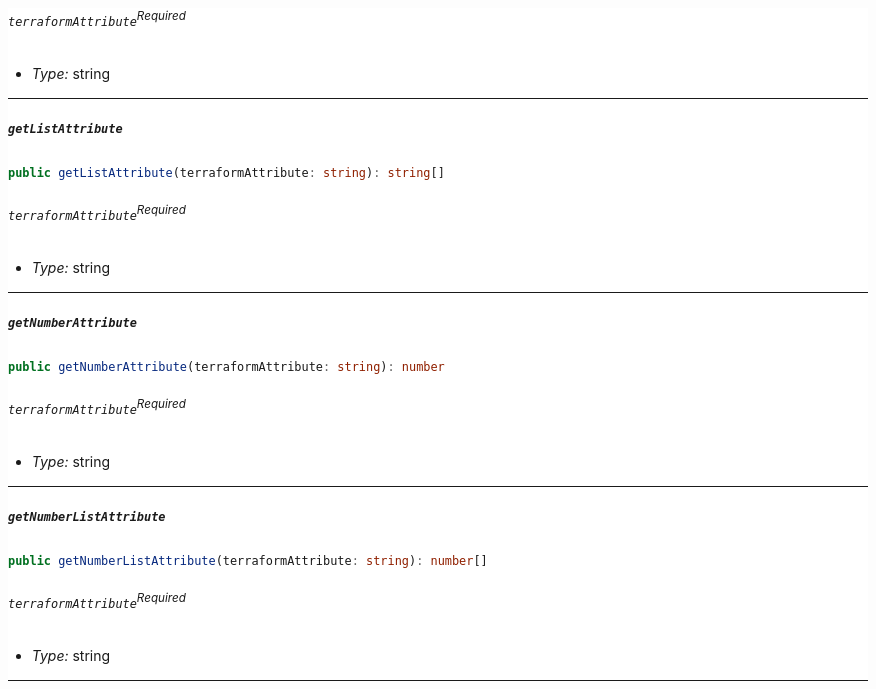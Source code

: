###### `terraformAttribute`<sup>Required</sup> <a name="terraformAttribute" id="@cdktf/provider-nomad.dataNomadAclToken.DataNomadAclToken.getBooleanMapAttribute.parameter.terraformAttribute"></a>

- *Type:* string

---

##### `getListAttribute` <a name="getListAttribute" id="@cdktf/provider-nomad.dataNomadAclToken.DataNomadAclToken.getListAttribute"></a>

```typescript
public getListAttribute(terraformAttribute: string): string[]
```

###### `terraformAttribute`<sup>Required</sup> <a name="terraformAttribute" id="@cdktf/provider-nomad.dataNomadAclToken.DataNomadAclToken.getListAttribute.parameter.terraformAttribute"></a>

- *Type:* string

---

##### `getNumberAttribute` <a name="getNumberAttribute" id="@cdktf/provider-nomad.dataNomadAclToken.DataNomadAclToken.getNumberAttribute"></a>

```typescript
public getNumberAttribute(terraformAttribute: string): number
```

###### `terraformAttribute`<sup>Required</sup> <a name="terraformAttribute" id="@cdktf/provider-nomad.dataNomadAclToken.DataNomadAclToken.getNumberAttribute.parameter.terraformAttribute"></a>

- *Type:* string

---

##### `getNumberListAttribute` <a name="getNumberListAttribute" id="@cdktf/provider-nomad.dataNomadAclToken.DataNomadAclToken.getNumberListAttribute"></a>

```typescript
public getNumberListAttribute(terraformAttribute: string): number[]
```

###### `terraformAttribute`<sup>Required</sup> <a name="terraformAttribute" id="@cdktf/provider-nomad.dataNomadAclToken.DataNomadAclToken.getNumberListAttribute.parameter.terraformAttribute"></a>

- *Type:* string

---